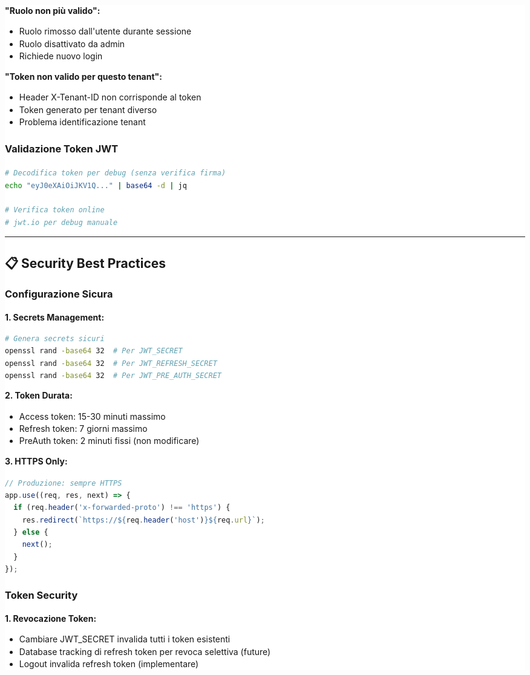 **"Ruolo non più valido":**
- Ruolo rimosso dall'utente durante sessione
- Ruolo disattivato da admin
- Richiede nuovo login

**"Token non valido per questo tenant":**
- Header X-Tenant-ID non corrisponde al token
- Token generato per tenant diverso
- Problema identificazione tenant

### Validazione Token JWT

```bash
# Decodifica token per debug (senza verifica firma)
echo "eyJ0eXAiOiJKV1Q..." | base64 -d | jq

# Verifica token online
# jwt.io per debug manuale
```

---

## 📋 Security Best Practices

### Configurazione Sicura

**1. Secrets Management:**
```bash
# Genera secrets sicuri
openssl rand -base64 32  # Per JWT_SECRET
openssl rand -base64 32  # Per JWT_REFRESH_SECRET  
openssl rand -base64 32  # Per JWT_PRE_AUTH_SECRET
```

**2. Token Durata:**
- Access token: 15-30 minuti massimo
- Refresh token: 7 giorni massimo  
- PreAuth token: 2 minuti fissi (non modificare)

**3. HTTPS Only:**
```javascript
// Produzione: sempre HTTPS
app.use((req, res, next) => {
  if (req.header('x-forwarded-proto') !== 'https') {
    res.redirect(`https://${req.header('host')}${req.url}`);
  } else {
    next();
  }
});
```

### Token Security

**1. Revocazione Token:**
- Cambiare JWT_SECRET invalida tutti i token esistenti
- Database tracking di refresh token per revoca selettiva (future)
- Logout invalida refresh token (implementare)
